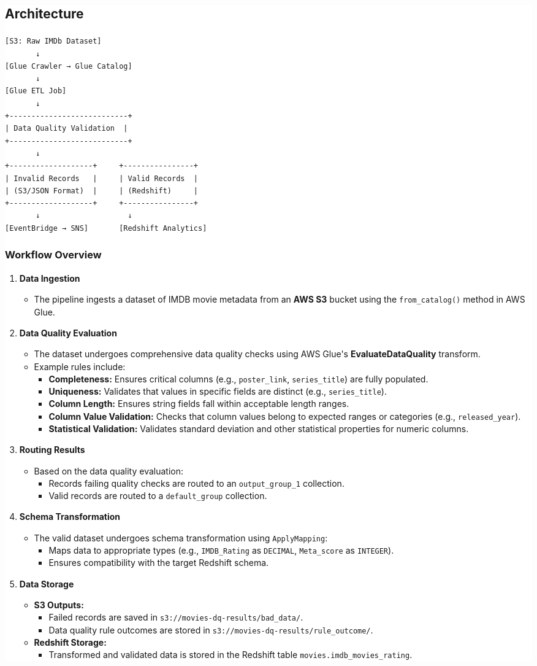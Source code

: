 

## **Architecture**  

```plaintext  
[S3: Raw IMDb Dataset]  
       ↓  
[Glue Crawler → Glue Catalog]  
       ↓  
[Glue ETL Job]  
       ↓  
+---------------------------+  
| Data Quality Validation  |  
+---------------------------+  
       ↓  
+-------------------+     +----------------+  
| Invalid Records   |     | Valid Records  |  
| (S3/JSON Format)  |     | (Redshift)     |  
+-------------------+     +----------------+  
       ↓                    ↓  
[EventBridge → SNS]       [Redshift Analytics]  
```  


 ### Workflow Overview ###

1. **Data Ingestion**
   - The pipeline ingests a dataset of IMDB movie metadata from an **AWS S3** bucket using the `from_catalog()` method in AWS Glue.

2. **Data Quality Evaluation**
   - The dataset undergoes comprehensive data quality checks using AWS Glue's **EvaluateDataQuality** transform.
   - Example rules include:
     - **Completeness:** Ensures critical columns (e.g., `poster_link`, `series_title`) are fully populated.
     - **Uniqueness:** Validates that values in specific fields are distinct (e.g., `series_title`).
     - **Column Length:** Ensures string fields fall within acceptable length ranges.
     - **Column Value Validation:** Checks that column values belong to expected ranges or categories (e.g., `released_year`).
     - **Statistical Validation:** Validates standard deviation and other statistical properties for numeric columns.

3. **Routing Results**
   - Based on the data quality evaluation:
     - Records failing quality checks are routed to an `output_group_1` collection.
     - Valid records are routed to a `default_group` collection.

4. **Schema Transformation**
   - The valid dataset undergoes schema transformation using `ApplyMapping`:
     - Maps data to appropriate types (e.g., `IMDB_Rating` as `DECIMAL`, `Meta_score` as `INTEGER`).
     - Ensures compatibility with the target Redshift schema.

5. **Data Storage**
   - **S3 Outputs:**
     - Failed records are saved in `s3://movies-dq-results/bad_data/`.
     - Data quality rule outcomes are stored in `s3://movies-dq-results/rule_outcome/`.
   - **Redshift Storage:**
     - Transformed and validated data is stored in the Redshift table `movies.imdb_movies_rating`.

